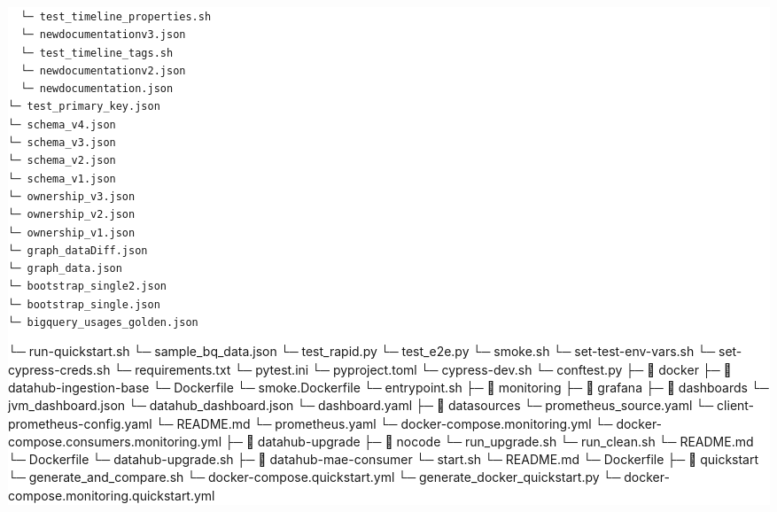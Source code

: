       └─ test_timeline_properties.sh
      └─ newdocumentationv3.json
      └─ test_timeline_tags.sh
      └─ newdocumentationv2.json
      └─ newdocumentation.json
    └─ test_primary_key.json
    └─ schema_v4.json
    └─ schema_v3.json
    └─ schema_v2.json
    └─ schema_v1.json
    └─ ownership_v3.json
    └─ ownership_v2.json
    └─ ownership_v1.json
    └─ graph_dataDiff.json
    └─ graph_data.json
    └─ bootstrap_single2.json
    └─ bootstrap_single.json
    └─ bigquery_usages_golden.json
  └─ run-quickstart.sh
  └─ sample_bq_data.json
  └─ test_rapid.py
  └─ test_e2e.py
  └─ smoke.sh
  └─ set-test-env-vars.sh
  └─ set-cypress-creds.sh
  └─ requirements.txt
  └─ pytest.ini
  └─ pyproject.toml
  └─ cypress-dev.sh
  └─ conftest.py
├─ 📁 docker
  ├─ 📁 datahub-ingestion-base
    └─ Dockerfile
    └─ smoke.Dockerfile
    └─ entrypoint.sh
  ├─ 📁 monitoring
    ├─ 📁 grafana
      ├─ 📁 dashboards
        └─ jvm_dashboard.json
        └─ datahub_dashboard.json
        └─ dashboard.yaml
      ├─ 📁 datasources
        └─ prometheus_source.yaml
    └─ client-prometheus-config.yaml
    └─ README.md
    └─ prometheus.yaml
    └─ docker-compose.monitoring.yml
    └─ docker-compose.consumers.monitoring.yml
  ├─ 📁 datahub-upgrade
    ├─ 📁 nocode
      └─ run_upgrade.sh
      └─ run_clean.sh
    └─ README.md
    └─ Dockerfile
    └─ datahub-upgrade.sh
  ├─ 📁 datahub-mae-consumer
    └─ start.sh
    └─ README.md
    └─ Dockerfile
  ├─ 📁 quickstart
    └─ generate_and_compare.sh
    └─ docker-compose.quickstart.yml
    └─ generate_docker_quickstart.py
    └─ docker-compose.monitoring.quickstart.yml